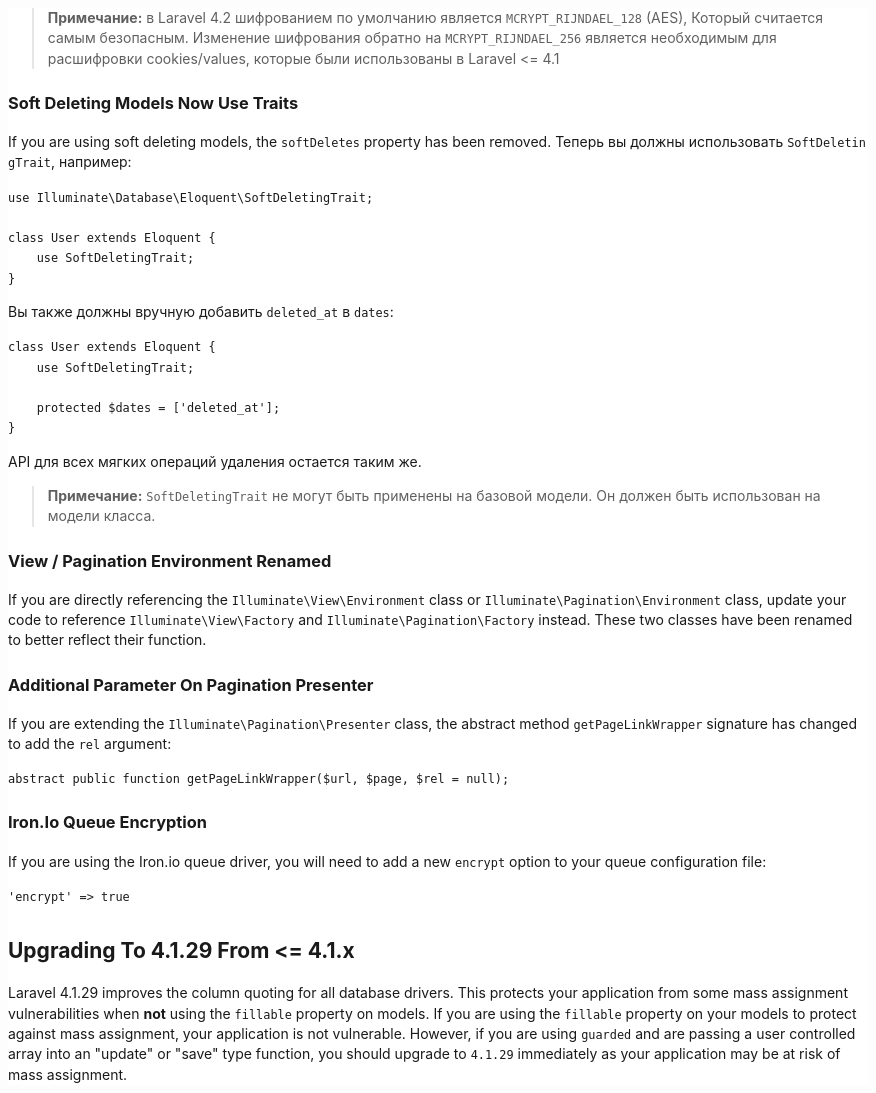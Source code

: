 > **Примечание:** в Laravel 4.2 шифрованием по умолчанию является `MCRYPT_RIJNDAEL_128` (AES), Который считается самым безопасным. Изменение шифрования обратно на `MCRYPT_RIJNDAEL_256` является необходимым для расшифровки cookies/values, которые были использованы в Laravel <= 4.1

### Soft Deleting Models Now Use Traits

If you are using soft deleting models, the `softDeletes` property has been removed. Теперь вы должны использовать `SoftDeletingTrait`, например:

	use Illuminate\Database\Eloquent\SoftDeletingTrait;

	class User extends Eloquent {
		use SoftDeletingTrait;
	}

Вы также должны вручную добавить `deleted_at` в `dates`:

	class User extends Eloquent {
		use SoftDeletingTrait;

		protected $dates = ['deleted_at'];
	}

API для всех мягких операций удаления остается таким же.

> **Примечание:**  `SoftDeletingTrait` не могут быть применены на базовой модели. Он должен быть использован на модели класса.

### View / Pagination Environment Renamed

If you are directly referencing the `Illuminate\View\Environment` class or `Illuminate\Pagination\Environment` class, update your code to reference `Illuminate\View\Factory` and `Illuminate\Pagination\Factory` instead. These two classes have been renamed to better reflect their function.

### Additional Parameter On Pagination Presenter

If you are extending the `Illuminate\Pagination\Presenter` class, the abstract method `getPageLinkWrapper` signature has changed to add the `rel` argument:

	abstract public function getPageLinkWrapper($url, $page, $rel = null);

### Iron.Io Queue Encryption

If you are using the Iron.io queue driver, you will need to add a new `encrypt` option to your queue configuration file:

    'encrypt' => true

<a name="upgrade-4.1.29"></a>
## Upgrading To 4.1.29 From <= 4.1.x

Laravel 4.1.29 improves the column quoting for all database drivers. This protects your application from some mass assignment vulnerabilities when **not** using the `fillable` property on models. If you are using the `fillable` property on your models to protect against mass assignment, your application is not vulnerable. However, if you are using `guarded` and are passing a user controlled array into an "update" or "save" type function, you should upgrade to `4.1.29` immediately as your application may be at risk of mass assignment.
